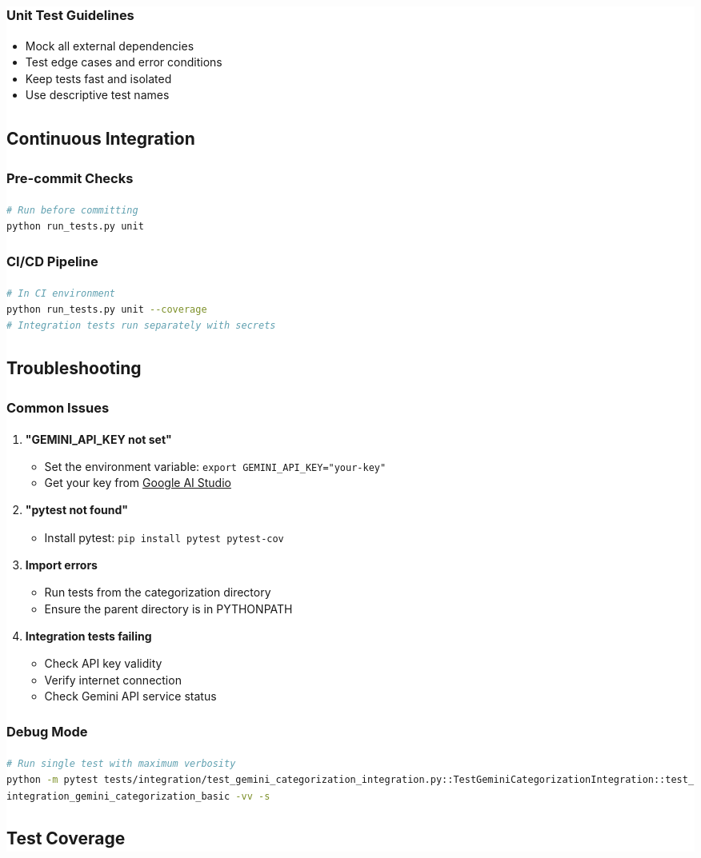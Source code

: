 ### Unit Test Guidelines
- Mock all external dependencies
- Test edge cases and error conditions
- Keep tests fast and isolated
- Use descriptive test names

## Continuous Integration

### Pre-commit Checks
```bash
# Run before committing
python run_tests.py unit
```

### CI/CD Pipeline
```bash
# In CI environment
python run_tests.py unit --coverage
# Integration tests run separately with secrets
```

## Troubleshooting

### Common Issues

1. **"GEMINI_API_KEY not set"**
   - Set the environment variable: `export GEMINI_API_KEY="your-key"`
   - Get your key from [Google AI Studio](https://aistudio.google.com/app/apikey)

2. **"pytest not found"**
   - Install pytest: `pip install pytest pytest-cov`

3. **Import errors**
   - Run tests from the categorization directory
   - Ensure the parent directory is in PYTHONPATH

4. **Integration tests failing**
   - Check API key validity
   - Verify internet connection
   - Check Gemini API service status

### Debug Mode

```bash
# Run single test with maximum verbosity
python -m pytest tests/integration/test_gemini_categorization_integration.py::TestGeminiCategorizationIntegration::test_integration_gemini_categorization_basic -vv -s
```

## Test Coverage
